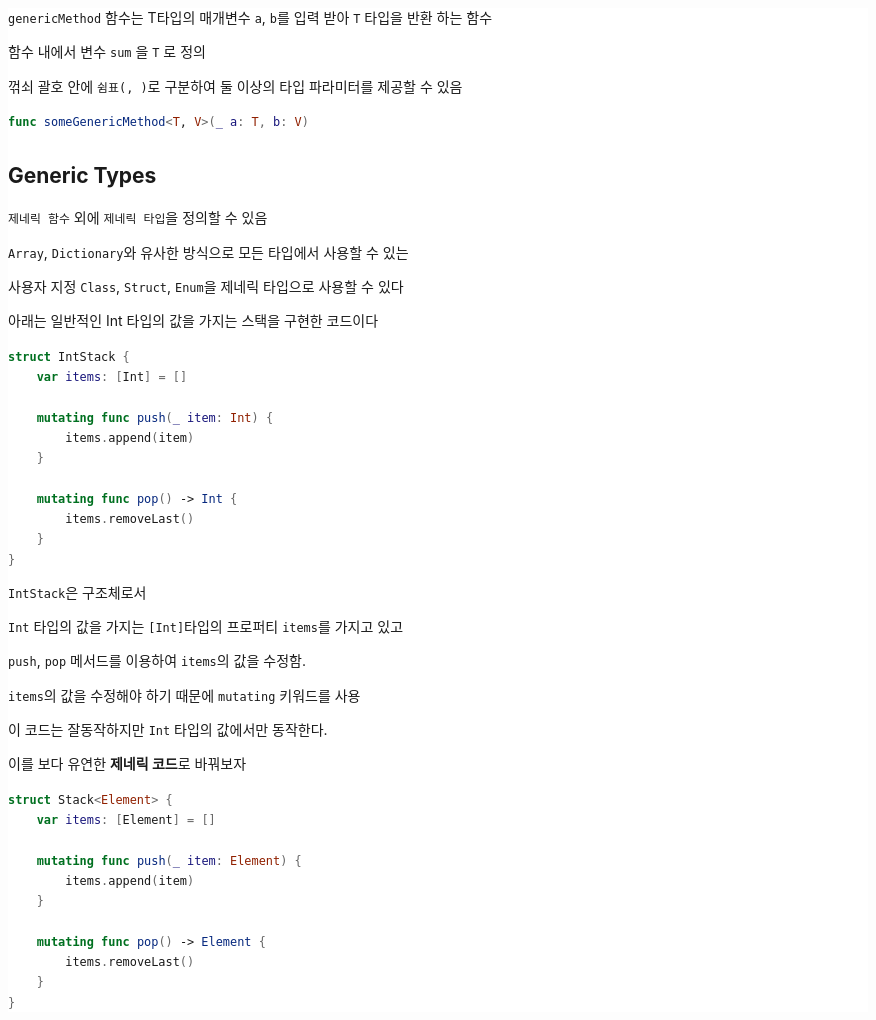 `genericMethod` 함수는 T타입의 매개변수 `a`, `b`를 입력 받아 `T` 타입을 반환 하는 함수

함수 내에서 변수 `sum` 을 `T` 로 정의

꺾쇠 괄호 안에 `쉼표(, )`로 구분하여 둘 이상의 타입 파라미터를 제공할 수 있음

```swift
func someGenericMethod<T, V>(_ a: T, b: V)
```

## Generic Types

`제네릭 함수` 외에 `제네릭 타입`을 정의할 수 있음

`Array`, `Dictionary`와 유사한 방식으로 모든 타입에서 사용할 수 있는

사용자 지정 `Class`, `Struct`, `Enum`을 제네릭 타입으로 사용할 수 있다

아래는 일반적인 Int 타입의 값을 가지는 스택을 구현한 코드이다

```swift
struct IntStack {
    var items: [Int] = []
    
    mutating func push(_ item: Int) {
        items.append(item)
    }
    
    mutating func pop() -> Int {
        items.removeLast()
    }
}
```

`IntStack`은 구조체로서 

`Int` 타입의 값을 가지는 `[Int]`타입의 프로퍼티 `items`를 가지고 있고

`push`, `pop` 메서드를 이용하여 `items`의 값을 수정함.

`items`의 값을 수정해야 하기 때문에 `mutating` 키워드를 사용

이 코드는 잘동작하지만 `Int` 타입의 값에서만 동작한다.

이를 보다 유연한 **제네릭 코드**로 바꿔보자

```swift
struct Stack<Element> {
    var items: [Element] = []
    
    mutating func push(_ item: Element) {
        items.append(item)
    }
    
    mutating func pop() -> Element {
        items.removeLast()
    }
}
```
